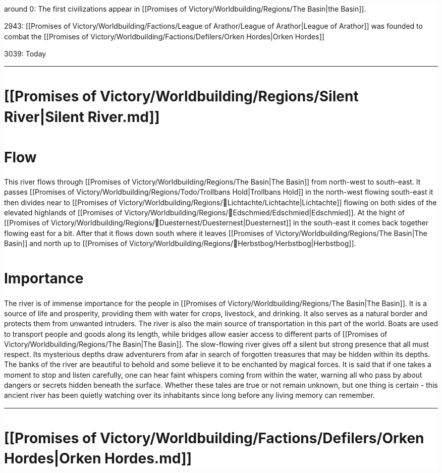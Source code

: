 
around 0: The first civilizations appear in [[Promises of Victory/Worldbuilding/Regions/The Basin\|the Basin]].


2943: [[Promises of Victory/Worldbuilding/Factions/League of Arathor/League of Arathor\|League of Arathor]] was founded to combat the [[Promises of Victory/Worldbuilding/Factions/Defilers/Orken Hordes\|Orken Hordes]]


3039: Today



---

[[Promises of Victory/Worldbuilding/Regions/Silent River\|Silent River.md]]
===================

Flow
====


This river flows through [[Promises of Victory/Worldbuilding/Regions/The Basin\|The Basin]] from north-west to south-east. It passes [[Promises of Victory/Worldbuilding/Regions/Todo/Trollbans Hold\|Trollbans Hold]] in the north-west flowing south-east it then divides near to [[Promises of Victory/Worldbuilding/Regions/🏰Lichtachte/Lichtachte\|Lichtachte]] flowing on both sides of the elevated highlands of [[Promises of Victory/Worldbuilding/Regions/🏰Edschmied/Edschmied\|Edschmied]].
At the hight of [[Promises of Victory/Worldbuilding/Regions/🏰Duesternest/Duesternest\|Duesternest]] in the south-east it comes back together flowing east for a bit. After that it flows down south where it leaves [[Promises of Victory/Worldbuilding/Regions/The Basin\|The Basin]] and north up to [[Promises of Victory/Worldbuilding/Regions/🏰Herbstbog/Herbstbog\|Herbstbog]]. 


Importance
==========


The river is of immense importance for the people in [[Promises of Victory/Worldbuilding/Regions/The Basin\|The Basin]]. It is a source of life and prosperity, providing them with water for crops, livestock, and drinking. It also serves as a natural border and protects them from unwanted intruders. The river is also the main source of transportation in this part of the world. Boats are used to transport people and goods along its length, while bridges allow easier access to different parts of [[Promises of Victory/Worldbuilding/Regions/The Basin\|The Basin]].
The slow-flowing river gives off a silent but strong presence that all must respect. Its mysterious depths draw adventurers from afar in search of forgotten treasures that may be hidden within its depths.
The banks of the river are beautiful to behold and some believe it to be enchanted by magical forces. It is said that if one takes a moment to stop and listen carefully, one can hear faint whispers coming from within the water, warning all who pass by about dangers or secrets hidden beneath the surface. 
Whether these tales are true or not remain unknown, but one thing is certain - this ancient river has been quietly watching over its inhabitants since long before any living memory can remember.



---

[[Promises of Victory/Worldbuilding/Factions/Defilers/Orken Hordes\|Orken Hordes.md]]
===================
